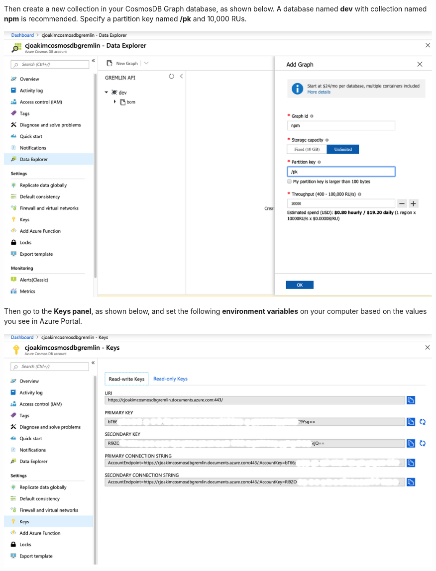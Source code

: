 Then create a new collection in your CosmosDB Graph database, as shown below.
A database named **dev** with collection named **npm** is recommended.
Specify a partition key named **/pk** and 10,000 RUs.

![provision-gremlin-collection](img/provision-gremlin-collection.png)

Then go to the **Keys panel**, as shown below, and set the following **environment variables** 
on your computer based on the values you see in Azure Portal.

![gremlin-keys-panel](img/gremlin-keys-panel.png)
